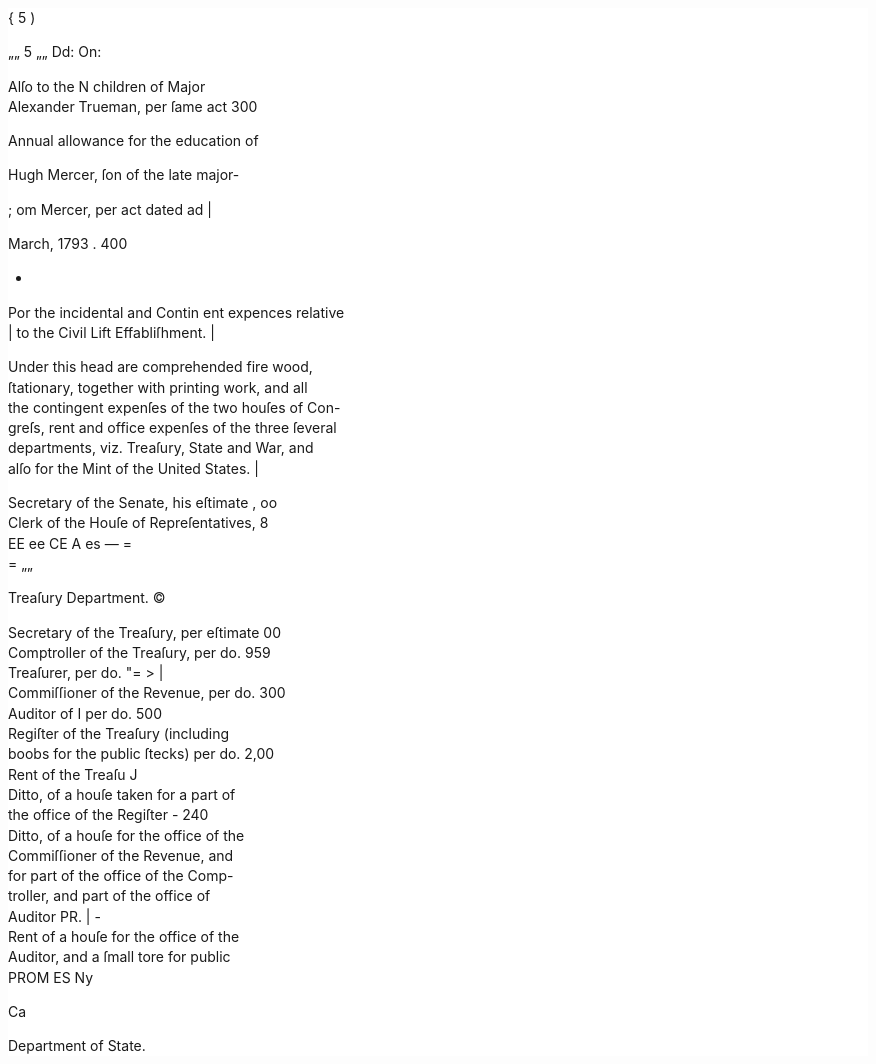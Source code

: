 { 5 )  
  
„„ 5 „„ Dd: On:  
  
Alſo to the N children of Major  
Alexander Trueman, per ſame act 300  
  
Annual allowance for the education of  
  
Hugh Mercer, ſon of the late major-  
  
; om Mercer, per act dated ad |  
  
March, 1793 . 400  
  
*  
  
Por the incidental and Contin ent expences relative  
| to the Civil Lift Effabliſhment. |  
  
Under this head are comprehended fire wood,  
ſtationary, together with printing work, and all  
the contingent expenſes of the two houſes of Con-  
greſs, rent and office expenſes of the three ſeveral  
departments, viz. Treaſury, State and War, and  
alſo for the Mint of the United States. |  
  
Secretary of the Senate, his eſtimate , oo  
Clerk of the Houſe of Repreſentatives, 8  
EE ee CE A es — =  
= „„  
  
Treaſury Department. ©  
  
Secretary of the Treaſury, per eſtimate 00  
Comptroller of the Treaſury, per do. 959  
Treaſurer, per do. &quot;= &gt; |  
Commiſſioner of the Revenue, per do. 300  
Auditor of I per do. 500  
Regiſter of the Treaſury (including  
boobs for the public ſtecks) per do. 2,00  
Rent of the Treaſu J  
Ditto, of a houſe taken for a part of  
the office of the Regiſter - 240  
Ditto, of a houſe for the office of the  
Commiſſioner of the Revenue, and  
for part of the office of the Comp-  
troller, and part of the office of  
Auditor PR. | -  
Rent of a houſe for the office of the  
Auditor, and a ſmall tore for public  
PROM ES Ny  
  
Ca  
  
  
  
Department of State.  
  